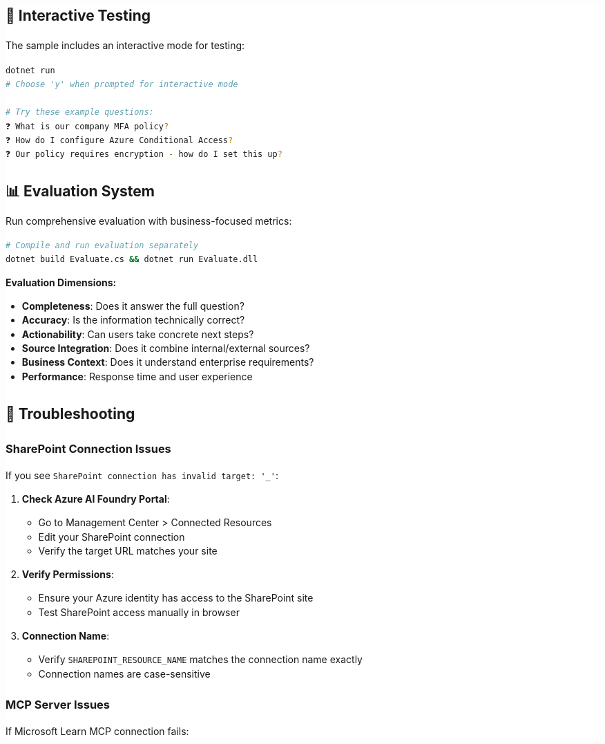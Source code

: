 ## 🧪 Interactive Testing

The sample includes an interactive mode for testing:

```bash
dotnet run
# Choose 'y' when prompted for interactive mode

# Try these example questions:
❓ What is our company MFA policy?
❓ How do I configure Azure Conditional Access?  
❓ Our policy requires encryption - how do I set this up?
```

## 📊 Evaluation System

Run comprehensive evaluation with business-focused metrics:

```bash
# Compile and run evaluation separately
dotnet build Evaluate.cs && dotnet run Evaluate.dll
```

**Evaluation Dimensions:**

- **Completeness**: Does it answer the full question?
- **Accuracy**: Is the information technically correct?
- **Actionability**: Can users take concrete next steps?
- **Source Integration**: Does it combine internal/external sources?
- **Business Context**: Does it understand enterprise requirements?
- **Performance**: Response time and user experience

## 🔧 Troubleshooting

### SharePoint Connection Issues

If you see `SharePoint connection has invalid target: '_'`:

1. **Check Azure AI Foundry Portal**:
   - Go to Management Center > Connected Resources
   - Edit your SharePoint connection
   - Verify the target URL matches your site

2. **Verify Permissions**:
   - Ensure your Azure identity has access to the SharePoint site
   - Test SharePoint access manually in browser

3. **Connection Name**:
   - Verify `SHAREPOINT_RESOURCE_NAME` matches the connection name exactly
   - Connection names are case-sensitive

### MCP Server Issues

If Microsoft Learn MCP connection fails:
